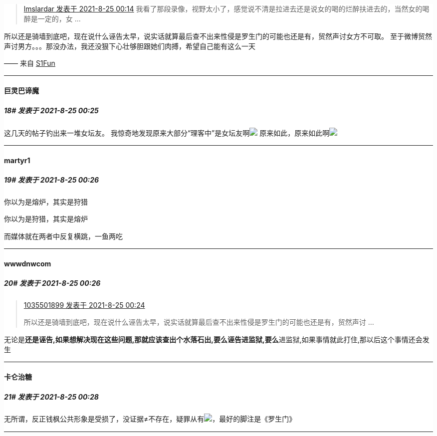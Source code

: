 <blockquote><a href="httphttps://bbs.saraba1st.com/2b/forum.php?mod=redirect&amp;goto=findpost&amp;pid=52495744&amp;ptid=2022626" target="_blank">lmslardar 发表于 2021-8-25 00:14</a>
我看了那段录像，视野太小了，感觉说不清是拉进去还是说女的喝的烂醉扶进去的，当然女的喝醉是一定的，女 ...</blockquote>
所以还是骑墙到底吧，现在说什么诬告太早，说实话就算最后查不出来性侵是罗生门的可能也还是有，贸然声讨女方不可取。
至于微博贸然声讨男方。。。那没办法，我还没狠下心壮够胆跟她们肉搏，希望自己能有这么一天

—— 来自 [S1Fun](https://s1fun.koalcat.com)


*****

####  巨灵巴谛魔  
##### 18#       发表于 2021-8-25 00:25


这几天的帖子钓出来一堆女坛友。
我惊奇地发现原来大部分“理客中”是女坛友啊<img src="https://static.saraba1st.com/image/smiley/face2017/049.png" referrerpolicy="no-referrer">
原来如此，原来如此啊<img src="https://static.saraba1st.com/image/smiley/face2017/049.png" referrerpolicy="no-referrer">


*****

####  martyr1  
##### 19#       发表于 2021-8-25 00:26


你以为是熔炉，其实是狩猎

你以为是狩猎，其实是熔炉


而媒体就在两者中反复横跳，一鱼两吃


*****

####  wwwdnwcom  
##### 20#       发表于 2021-8-25 00:26


<blockquote><a href="httphttps://bbs.saraba1st.com/2b/forum.php?mod=redirect&amp;goto=findpost&amp;pid=52495833&amp;ptid=2022626" target="_blank">1035501899 发表于 2021-8-25 00:24</a>

所以还是骑墙到底吧，现在说什么诬告太早，说实话就算最后查不出来性侵是罗生门的可能也还是有，贸然声讨 ...</blockquote>
无论是**还是诬告,如果想解决现在这些问题,那就应该查出个水落石出,要么诬告进监狱,要么**进监狱,如果事情就此打住,那以后这个事情还会发生


*****

####  卡仑治糖  
##### 21#       发表于 2021-8-25 00:28


无所谓，反正钱枫公共形象是受损了，没证据≠不存在，疑罪从有<img src="https://static.saraba1st.com/image/smiley/face2017/067.png" referrerpolicy="no-referrer">，最好的脚注是《罗生门》


*****
